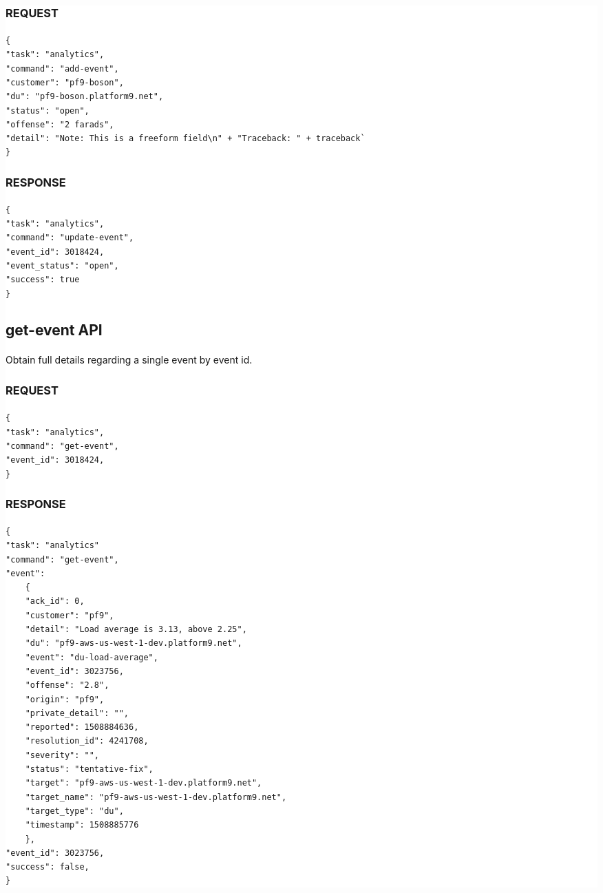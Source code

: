 ### REQUEST

	{
	"task": "analytics",
	"command": "add-event",
	"customer": "pf9-boson",
	"du": "pf9-boson.platform9.net",
	"status": "open",
	"offense": "2 farads",
	"detail": "Note: This is a freeform field\n" + "Traceback: " + traceback`
	}

### RESPONSE

	{
	"task": "analytics",
	"command": "update-event",
	"event_id": 3018424,
	"event_status": "open",
	"success": true
	}

## get-event API

Obtain full details regarding a single event by event id.

### REQUEST

	{
	"task": "analytics",
	"command": "get-event",
	"event_id": 3018424,
	}

### RESPONSE

	{
	"task": "analytics"
	"command": "get-event",
	"event":
		{
		"ack_id": 0,
		"customer": "pf9",
		"detail": "Load average is 3.13, above 2.25",
		"du": "pf9-aws-us-west-1-dev.platform9.net",
		"event": "du-load-average",
		"event_id": 3023756,
		"offense": "2.8",
		"origin": "pf9",
		"private_detail": "",
		"reported": 1508884636,
		"resolution_id": 4241708,
		"severity": "",
		"status": "tentative-fix",
		"target": "pf9-aws-us-west-1-dev.platform9.net",
		"target_name": "pf9-aws-us-west-1-dev.platform9.net",
		"target_type": "du",
		"timestamp": 1508885776
		},
	"event_id": 3023756,
	"success": false,
	}
